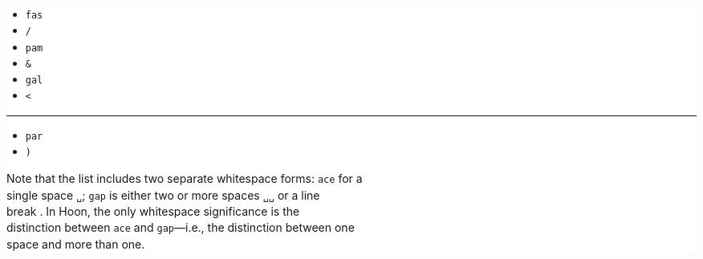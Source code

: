 * `fas`
* `/`
* `pam`
* `&`
* `gal`
* `<`

***

* `par`
* `)`

Note that the list includes two separate whitespace forms: `ace` for a\
single space `␣`; `gap` is either two or more spaces `␣␣` or a line\
break . In Hoon, the only whitespace significance is the\
distinction between `ace` and `gap`—i.e., the distinction between one\
space and more than one.
